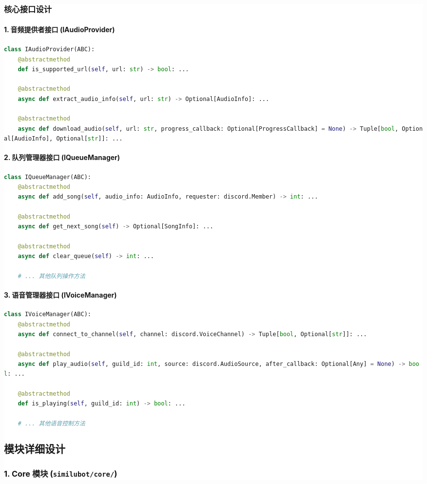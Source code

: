 ### 核心接口设计

#### 1. 音频提供者接口 (IAudioProvider)
```python
class IAudioProvider(ABC):
    @abstractmethod
    def is_supported_url(self, url: str) -> bool: ...
    
    @abstractmethod
    async def extract_audio_info(self, url: str) -> Optional[AudioInfo]: ...
    
    @abstractmethod
    async def download_audio(self, url: str, progress_callback: Optional[ProgressCallback] = None) -> Tuple[bool, Optional[AudioInfo], Optional[str]]: ...
```

#### 2. 队列管理器接口 (IQueueManager)
```python
class IQueueManager(ABC):
    @abstractmethod
    async def add_song(self, audio_info: AudioInfo, requester: discord.Member) -> int: ...
    
    @abstractmethod
    async def get_next_song(self) -> Optional[SongInfo]: ...
    
    @abstractmethod
    async def clear_queue(self) -> int: ...
    
    # ... 其他队列操作方法
```

#### 3. 语音管理器接口 (IVoiceManager)
```python
class IVoiceManager(ABC):
    @abstractmethod
    async def connect_to_channel(self, channel: discord.VoiceChannel) -> Tuple[bool, Optional[str]]: ...
    
    @abstractmethod
    async def play_audio(self, guild_id: int, source: discord.AudioSource, after_callback: Optional[Any] = None) -> bool: ...
    
    @abstractmethod
    def is_playing(self, guild_id: int) -> bool: ...
    
    # ... 其他语音控制方法
```

## 模块详细设计

### 1. Core 模块 (`similubot/core/`)
